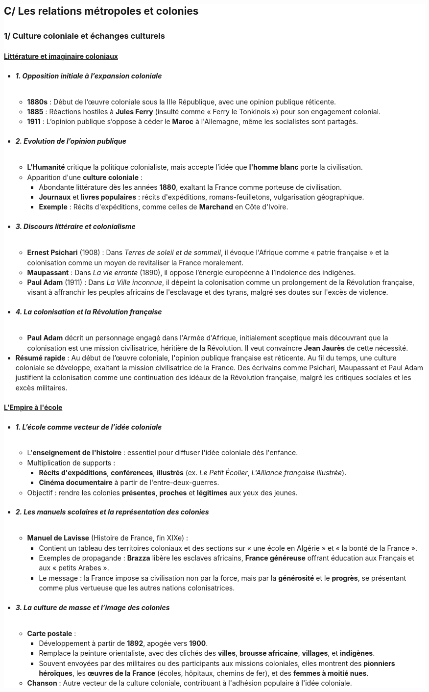 ## C/ Les relations métropoles et colonies
### 1/ Culture coloniale et échanges culturels
#### <u>Littérature et imaginaire coloniaux</u>
- ###### **1. Opposition initiale à l’expansion coloniale**
	- **1880s** : Début de l’œuvre coloniale sous la IIIe République, avec une opinion publique réticente.
	- **1885** : Réactions hostiles à **Jules Ferry** (insulté comme « Ferry le Tonkinois ») pour son engagement colonial.
	- **1911** : L’opinion publique s’oppose à céder le **Maroc** à l'Allemagne, même les socialistes sont partagés.
- ###### **2. Evolution de l’opinion publique**
	- **L’Humanité** critique la politique colonialiste, mais accepte l’idée que **l'homme blanc** porte la civilisation.
	- Apparition d'une **culture coloniale** :
	    - Abondante littérature dès les années **1880**, exaltant la France comme porteuse de civilisation.
	    - **Journaux** et **livres populaires** : récits d'expéditions, romans-feuilletons, vulgarisation géographique.
	    - **Exemple** : Récits d'expéditions, comme celles de **Marchand** en Côte d'Ivoire.
- ###### **3. Discours littéraire et colonialisme**
	- **Ernest Psichari** (1908) : Dans _Terres de soleil et de sommeil_, il évoque l'Afrique comme « patrie française » et la colonisation comme un moyen de revitaliser la France moralement.
	- **Maupassant** : Dans _La vie errante_ (1890), il oppose l’énergie européenne à l’indolence des indigènes.
	- **Paul Adam** (1911) : Dans _La Ville inconnue_, il dépeint la colonisation comme un prolongement de la Révolution française, visant à affranchir les peuples africains de l'esclavage et des tyrans, malgré ses doutes sur l'excès de violence.
- ###### **4. La colonisation et la Révolution française**
	- **Paul Adam** décrit un personnage engagé dans l'Armée d'Afrique, initialement sceptique mais découvrant que la colonisation est une mission civilisatrice, héritière de la Révolution. Il veut convaincre **Jean Jaurès** de cette nécessité.
- **Résumé rapide** : Au début de l’œuvre coloniale, l'opinion publique française est réticente. Au fil du temps, une culture coloniale se développe, exaltant la mission civilisatrice de la France. Des écrivains comme Psichari, Maupassant et Paul Adam justifient la colonisation comme une continuation des idéaux de la Révolution française, malgré les critiques sociales et les excès militaires.

#### <u> L'Empire à l'école</u>
- ###### **1. L’école comme vecteur de l’idée coloniale**
	- L'**enseignement de l'histoire** : essentiel pour diffuser l'idée coloniale dès l'enfance.
	- Multiplication de supports :
	    - **Récits d'expéditions**, **conférences**, **illustrés** (ex. _Le Petit Écolier_, _L'Alliance française illustrée_).
	    - **Cinéma documentaire** à partir de l'entre-deux-guerres.
	- Objectif : rendre les colonies **présentes**, **proches** et **légitimes** aux yeux des jeunes.
- ###### **2. Les manuels scolaires et la représentation des colonies**
	- **Manuel de Lavisse** (Histoire de France, fin XIXe) :
	    - Contient un tableau des territoires coloniaux et des sections sur « une école en Algérie » et « la bonté de la France ».
	    - Exemples de propagande : **Brazza** libère les esclaves africains, **France généreuse** offrant éducation aux Français et aux « petits Arabes ».
	    - Le message : la France impose sa civilisation non par la force, mais par la **générosité** et le **progrès**, se présentant comme plus vertueuse que les autres nations colonisatrices.
- ###### **3. La culture de masse et l’image des colonies**
	- **Carte postale** :
	    - Développement à partir de **1892**, apogée vers **1900**.
	    - Remplace la peinture orientaliste, avec des clichés des **villes**, **brousse africaine**, **villages**, et **indigènes**.
	    - Souvent envoyées par des militaires ou des participants aux missions coloniales, elles montrent des **pionniers héroïques**, les **œuvres de la France** (écoles, hôpitaux, chemins de fer), et des **femmes à moitié nues**.
	- **Chanson** : Autre vecteur de la culture coloniale, contribuant à l'adhésion populaire à l'idée coloniale.